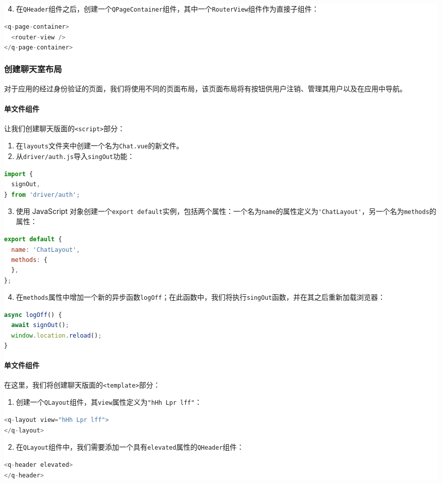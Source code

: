 4.  在`QHeader`组件之后，创建一个`QPageContainer`组件，其中一个`RouterView`组件作为直接子组件：

```js
<q-page-container>
  <router-view />
</q-page-container>
```

### 创建聊天室布局

对于应用的经过身份验证的页面，我们将使用不同的页面布局，该页面布局将有按钮供用户注销、管理其用户以及在应用中导航。

#### 单文件组件

让我们创建聊天版面的`<script>`部分：

1.  在`layouts`文件夹中创建一个名为`Chat.vue`的新文件。
2.  从`driver/auth.js`导入`singOut`功能：

```js
import {
  signOut,
} from 'driver/auth';
```

3.  使用 JavaScript 对象创建一个`export default`实例，包括两个属性：一个名为`name`的属性定义为`'ChatLayout'`，另一个名为`methods`的属性：

```js
export default {
  name: 'ChatLayout',
  methods: {
  },
};
```

4.  在`methods`属性中增加一个新的异步函数`logOff`；在此函数中，我们将执行`singOut`函数，并在其之后重新加载浏览器：

```js
async logOff() {
  await signOut();
  window.location.reload();
}
```

#### 单文件组件<template></template>

在这里，我们将创建聊天版面的`<template>`部分：

1.  创建一个`QLayout`组件，其`view`属性定义为`"hHh Lpr lff"`：

```js
<q-layout view="hHh Lpr lff">
</q-layout>
```

2.  在`QLayout`组件中，我们需要添加一个具有`elevated`属性的`QHeader`组件：

```js
<q-header elevated>
</q-header>

```
